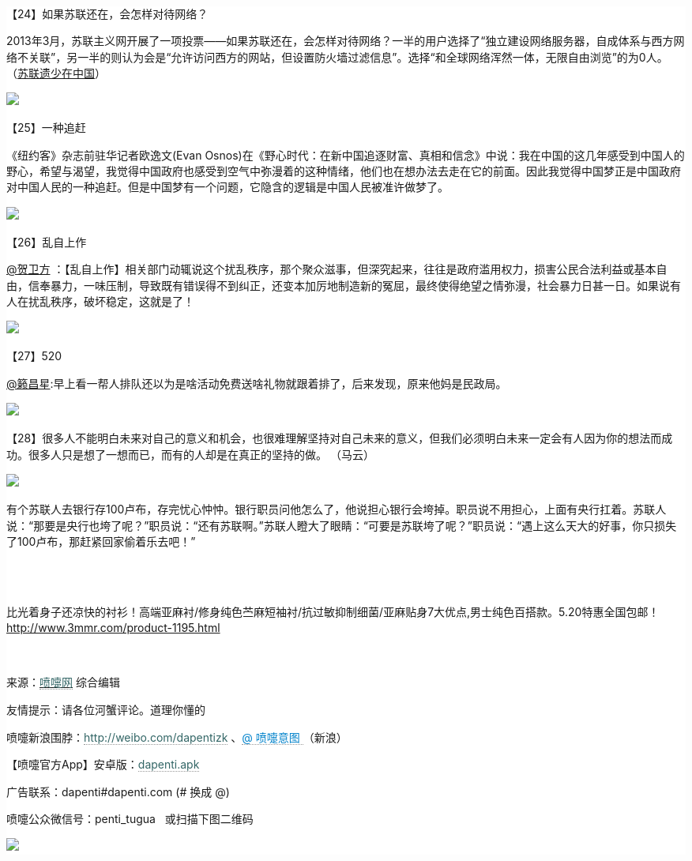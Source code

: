 <p>【24】如果苏联还在，会怎样对待网络？</p>
<p>2013年3月，苏联主义网开展了一项投票——如果苏联还在，会怎样对待网络？一半的用户选择了“独立建设网络服务器，自成体系与西方网络不关联”，另一半的则认为会是“允许访问西方的网站，但设置防火墙过滤信息”。选择“和全球网络浑然一体，无限自由浏览”的为0人。　（<a title="苏联遗少在中国" href="http://dapenti.com:81/blog/more.asp?name=xilei&amp;id=89932" target="_blank">苏联遗少在中国</a>）</p>
<p><img style="BORDER-BOTTOM-COLOR: #000000; BORDER-TOP-COLOR: #000000; BORDER-RIGHT-COLOR: #000000; BORDER-LEFT-COLOR: #000000" border="0" src="http://ptimg.org:88/dapenti/DLMCQ24l/l1nVL.jpg"></p>
<p>【25】一种追赶</p>
<p>《纽约客》杂志前驻华记者欧逸文(Evan Osnos)在《野心时代：在新中国追逐财富、真相和信念》中说：我在中国的这几年感受到中国人的野心，希望与渴望，我觉得中国政府也感受到空气中弥漫着的这种情绪，他们也在想办法去走在它的前面。因此我觉得中国梦正是中国政府对中国人民的一种追赶。但是中国梦有一个问题，它隐含的逻辑是中国人民被准许做梦了。</p>
<p><img style="BORDER-BOTTOM-COLOR: #000000; BORDER-TOP-COLOR: #000000; BORDER-RIGHT-COLOR: #000000; BORDER-LEFT-COLOR: #000000" border="0" src="http://ptimg.org:88/dapenti/DLMDH8wR/cPKtR.jpg"></p>
<p>【26】乱自上作</p>
<div class="WB_info">
<a class="WB_name S_func3" title="贺卫方" href="http://weibo.com/weifanghe" node-type="feed_list_originNick" nick-name="贺卫方" usercard="id=1216766752">@贺卫方</a>&#160;：【乱自上作】相关部门动辄说这个扰乱秩序，那个聚众滋事，但深究起来，往往是政府滥用权力，损害公民合法利益或基本自由，信奉暴力，一味压制，导致既有错误得不到纠正，还变本加厉地制造新的冤屈，最终使得绝望之情弥漫，社会暴力日甚一日。如果说有人在扰乱秩序，破坏稳定，这就是了！</div>
<p><img style="BORDER-BOTTOM-COLOR: #000000; BORDER-TOP-COLOR: #000000; BORDER-RIGHT-COLOR: #000000; BORDER-LEFT-COLOR: #000000" border="0" src="http://ptimg.org:88/dapenti/DLNjJhiy/LgPrP.jpg"></p>
<p>【27】520</p>
<div class="WB_info">
<a class="WB_name S_func3" title="籁昌星" href="http://weibo.com/u/3676334877" node-type="feed_list_originNick" nick-name="籁昌星" usercard="id=3676334877">@籁昌星</a>:早上看一帮人排队还以为是啥活动免费送啥礼物就跟着排了，后来发现，原来他妈是民政局。</div>
<p><img style="BORDER-BOTTOM-COLOR: #000000; BORDER-TOP-COLOR: #000000; BORDER-RIGHT-COLOR: #000000; BORDER-LEFT-COLOR: #000000" border="0" src="http://ptimg.org:88/dapenti/DLM2YGk6/c32se.jpg"></p>
<p>【28】很多人不能明白未来对自己的意义和机会，也很难理解坚持对自己未来的意义，但我们必须明白未来一定会有人因为你的想法而成功。很多人只是想了一想而已，而有的人却是在真正的坚持的做。 （马云）</p>
<p><img style="BORDER-BOTTOM-COLOR: #000000; BORDER-TOP-COLOR: #000000; BORDER-RIGHT-COLOR: #000000; BORDER-LEFT-COLOR: #000000" border="0" src="http://ptimg.org:88/dapenti/DLNfRGAY/x1jll.jpg"></p>
<p>有个苏联人去银行存100卢布，存完忧心忡忡。银行职员问他怎么了，他说担心银行会垮掉。职员说不用担心，上面有央行扛着。苏联人说：“那要是央行也垮了呢？”职员说：“还有苏联啊。”苏联人瞪大了眼睛：“可要是苏联垮了呢？”职员说：“遇上这么天大的好事，你只损失了100卢布，那赶紧回家偷着乐去吧！”</p>
<p>&#160;</p>
<p><br>比光着身子还凉快的衬衫！高端亚麻衬/修身纯色苎麻短袖衬/抗过敏抑制细菌/亚麻贴身7大优点,男士纯色百搭款。5.20特惠全国包邮！<a href="http://www.3mmr.com/product-1195.html">http://www.3mmr.com/product-1195.html</a></p>
<p>&#160;</p>
<p>来源：<a style="BORDER-BOTTOM: rgb(153,153,153) 1px dotted; BACKGROUND-COLOR: transparent" href="http://www.dapenti.com/" target="_blank"><font color="#336666">喷嚏网</font></a> 综合编辑 </p>
<p style="TEXT-TRANSFORM: none; BACKGROUND-COLOR: rgb(255,255,255); TEXT-INDENT: 0px; FONT: 14px/22px Verdana, tahoma, Arial, Helvetica, sans-serif; WHITE-SPACE: normal; LETTER-SPACING: normal; WORD-SPACING: 0px; -webkit-text-stroke-: 0px">友情提示：请各位河蟹评论。道理你懂的</p>
<p></p>
<p>喷嚏新浪围脖：<a style="BORDER-BOTTOM: rgb(153,153,153) 1px dotted; BACKGROUND-COLOR: transparent; COLOR: rgb(51,102,102); TEXT-DECORATION: none" href="http://weibo.com/dapentizk"><font color="#336666">http://weibo.com/dapentizk</font></a> 、<a style="BORDER-BOTTOM: rgb(153,153,153) 1px dotted; BACKGROUND-COLOR: transparent; COLOR: rgb(51,102,102); TEXT-DECORATION: none" href="http://weibo.com/2379450280" target="_blank"><font color="#0082cb">@ 喷嚏意图<span class="Apple-" converted-space> </span></font></a>（新浪）</p>
<p>【喷嚏官方App】安卓版：<a style="BORDER-BOTTOM: rgb(153,153,153) 1px dotted; BACKGROUND-COLOR: transparent; TEXT-DECORATION: none" href="http://www.dapenti.com/blog/app/dapenti.apk"><font color="#336666">dapenti.apk</font></a></p>
<p>广告联系：dapenti#dapenti.com (# 换成 @)</p>
<p>喷嚏公众微信号：penti_tugua&#160;&#160; 或扫描下图二维码</p>
<p><img style="BORDER-BOTTOM-COLOR: #000000; BORDER-TOP-COLOR: #000000; BORDER-RIGHT-COLOR: #000000; BORDER-LEFT-COLOR: #000000" border="0" src="http://ptimg.org:88/dapenti/CLqt1BOg/EpRag.jpg"></p>
</div>